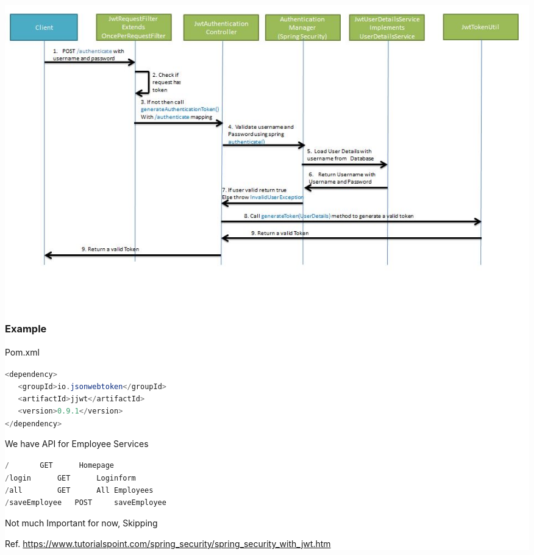![](media/bc8632f867c2ea823fdda046f0386050.jpeg)


<br>


### Example

Pom.xml
```java
<dependency>
   <groupId>io.jsonwebtoken</groupId>
   <artifactId>jjwt</artifactId>
   <version>0.9.1</version>
</dependency>
```


We have API for Employee Services
```java
/ 	 	GET 	 Homepage
/login 	 	GET 	 Loginform
/all 	 	GET 	 All Employees 
/saveEmployee 	POST 	 saveEmployee

```


Not much Important for now, Skipping

Ref.
<https://www.tutorialspoint.com/spring_security/spring_security_with_jwt.htm>

